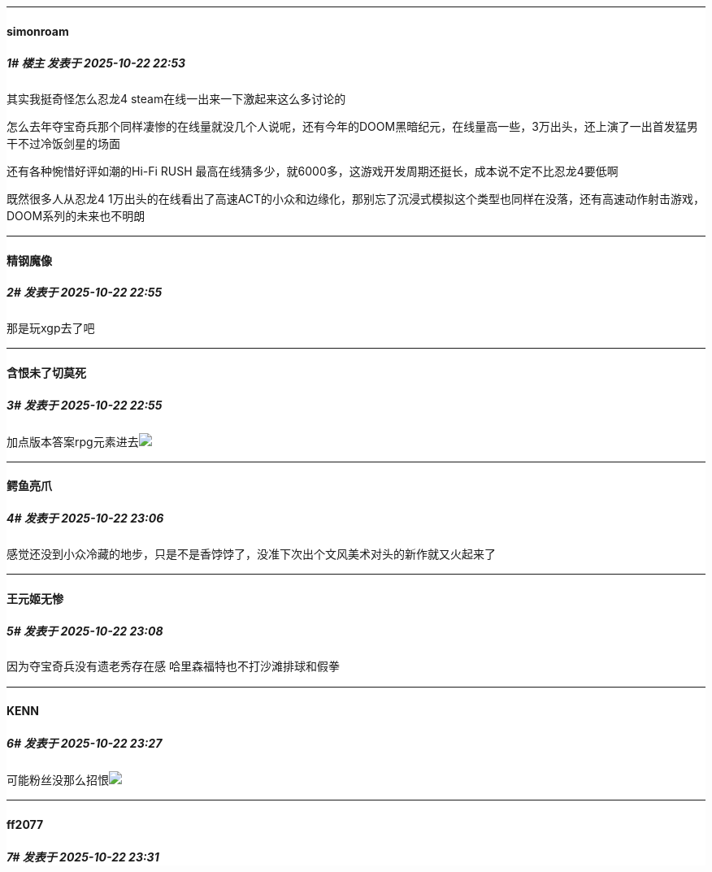 ﻿
*****

####  simonroam  
##### 1#       楼主       发表于 2025-10-22 22:53

其实我挺奇怪怎么忍龙4 steam在线一出来一下激起来这么多讨论的

怎么去年夺宝奇兵那个同样凄惨的在线量就没几个人说呢，还有今年的DOOM黑暗纪元，在线量高一些，3万出头，还上演了一出首发猛男干不过冷饭剑星的场面

还有各种惋惜好评如潮的Hi-Fi RUSH 最高在线猜多少，就6000多，这游戏开发周期还挺长，成本说不定不比忍龙4要低啊

既然很多人从忍龙4 1万出头的在线看出了高速ACT的小众和边缘化，那别忘了沉浸式模拟这个类型也同样在没落，还有高速动作射击游戏，DOOM系列的未来也不明朗

*****

####  精钢魔像  
##### 2#       发表于 2025-10-22 22:55

那是玩xgp去了吧

*****

####  含恨未了切莫死  
##### 3#       发表于 2025-10-22 22:55

加点版本答案rpg元素进去<img src="https://static.stage1st.com/image/smiley/face2017/053.png" referrerpolicy="no-referrer">

*****

####  鳄鱼亮爪  
##### 4#       发表于 2025-10-22 23:06

感觉还没到小众冷藏的地步，只是不是香饽饽了，没准下次出个文风美术对头的新作就又火起来了

*****

####  王元姬无惨  
##### 5#       发表于 2025-10-22 23:08

因为夺宝奇兵没有遗老秀存在感 哈里森福特也不打沙滩排球和假拳

*****

####  KENN  
##### 6#       发表于 2025-10-22 23:27

可能粉丝没那么招恨<img src="https://static.stage1st.com/image/smiley/face2017/067.png" referrerpolicy="no-referrer">

*****

####  ff2077  
##### 7#       发表于 2025-10-22 23:31
